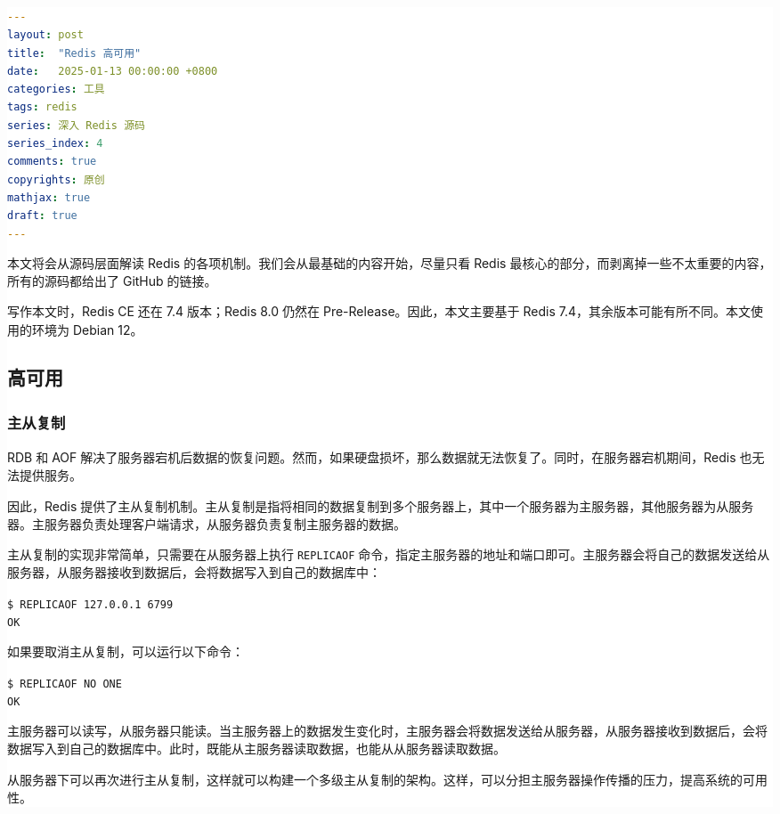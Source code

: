 ```yaml
---
layout: post
title:  "Redis 高可用"
date:   2025-01-13 00:00:00 +0800
categories: 工具
tags: redis
series: 深入 Redis 源码
series_index: 4
comments: true
copyrights: 原创
mathjax: true
draft: true
---
```


本文将会从源码层面解读 Redis 的各项机制。我们会从最基础的内容开始，尽量只看 Redis 最核心的部分，而剥离掉一些不太重要的内容，所有的源码都给出了 GitHub 的链接。

写作本文时，Redis CE 还在 7.4 版本；Redis 8.0 仍然在 Pre-Release。因此，本文主要基于 Redis 7.4，其余版本可能有所不同。本文使用的环境为 Debian 12。

## 高可用

### 主从复制

RDB 和 AOF 解决了服务器宕机后数据的恢复问题。然而，如果硬盘损坏，那么数据就无法恢复了。同时，在服务器宕机期间，Redis 也无法提供服务。

因此，Redis 提供了主从复制机制。主从复制是指将相同的数据复制到多个服务器上，其中一个服务器为主服务器，其他服务器为从服务器。主服务器负责处理客户端请求，从服务器负责复制主服务器的数据。

主从复制的实现非常简单，只需要在从服务器上执行 `REPLICAOF` 命令，指定主服务器的地址和端口即可。主服务器会将自己的数据发送给从服务器，从服务器接收到数据后，会将数据写入到自己的数据库中：

```shell
$ REPLICAOF 127.0.0.1 6799
OK
```

如果要取消主从复制，可以运行以下命令：

```shell
$ REPLICAOF NO ONE
OK
```

主服务器可以读写，从服务器只能读。当主服务器上的数据发生变化时，主服务器会将数据发送给从服务器，从服务器接收到数据后，会将数据写入到自己的数据库中。此时，既能从主服务器读取数据，也能从从服务器读取数据。

从服务器下可以再次进行主从复制，这样就可以构建一个多级主从复制的架构。这样，可以分担主服务器操作传播的压力，提高系统的可用性。

<div hidden>
```mermaid
graph TD
    subgraph Redis主从架构
        B1
        B
        B2
        B21
        B22
    end
    A --读操作--> B1[从服务器]
    A[客户端] --写操作--> B[主服务器]
    A --读操作--> B
    A --读操作--> B2[从服务器]
    A --读操作--> B21[从服务器的<br>从服务器]
    A --读操作--> B22[从服务器的<br>从服务器]
    B --写同步--> B1
    B --写同步--> B2
    B2 --写同步--> B21
    B2 --写同步--> B22
```